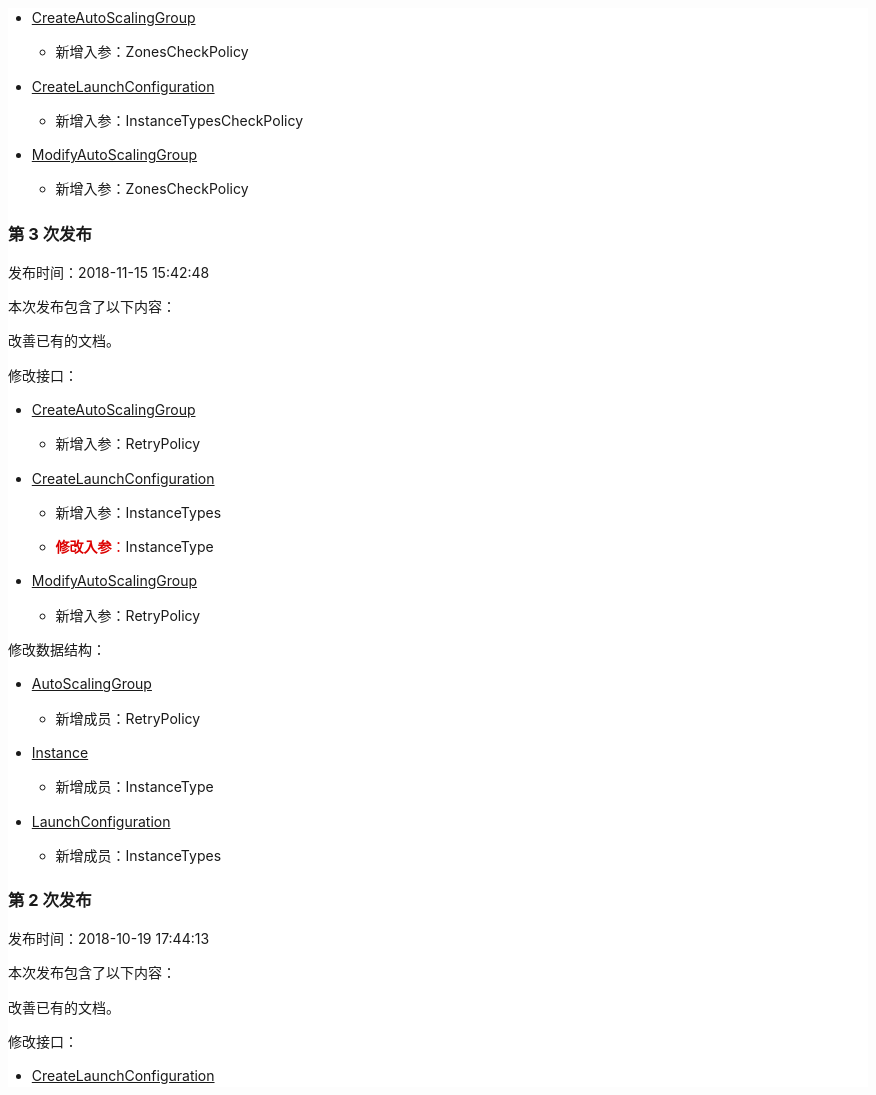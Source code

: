 * [CreateAutoScalingGroup](https://cloud.tencent.com/document/api/377/20440)

	* 新增入参：ZonesCheckPolicy

* [CreateLaunchConfiguration](https://cloud.tencent.com/document/api/377/20447)

	* 新增入参：InstanceTypesCheckPolicy

* [ModifyAutoScalingGroup](https://cloud.tencent.com/document/api/377/20433)

	* 新增入参：ZonesCheckPolicy


### 第 3 次发布

发布时间：2018-11-15 15:42:48

本次发布包含了以下内容：

改善已有的文档。

修改接口：

* [CreateAutoScalingGroup](https://cloud.tencent.com/document/api/377/20440)

	* 新增入参：RetryPolicy

* [CreateLaunchConfiguration](https://cloud.tencent.com/document/api/377/20447)

	* 新增入参：InstanceTypes

	* <font color="#dd0000">**修改入参**：</font>InstanceType

* [ModifyAutoScalingGroup](https://cloud.tencent.com/document/api/377/20433)

	* 新增入参：RetryPolicy


修改数据结构：

* [AutoScalingGroup](https://cloud.tencent.com/document/api/377/20453#AutoScalingGroup)

	* 新增成员：RetryPolicy

* [Instance](https://cloud.tencent.com/document/api/377/20453#Instance)

	* 新增成员：InstanceType

* [LaunchConfiguration](https://cloud.tencent.com/document/api/377/20453#LaunchConfiguration)

	* 新增成员：InstanceTypes


### 第 2 次发布

发布时间：2018-10-19 17:44:13

本次发布包含了以下内容：

改善已有的文档。

修改接口：

* [CreateLaunchConfiguration](https://cloud.tencent.com/document/api/377/20447)
